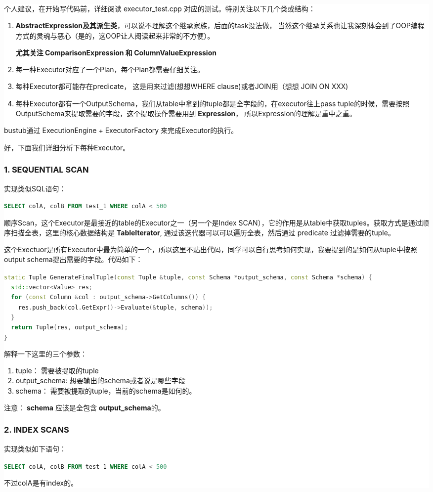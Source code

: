 个人建议，在开始写代码前，详细阅读 executor_test.cpp 对应的测试。特别关注以下几个类或结构：

1. **AbstractExpression及其派生类**，可以说不理解这个继承家族，后面的task没法做， 当然这个继承关系也让我深刻体会到了OOP编程方式的灵魂与恶心（是的，这OOP让人阅读起来非常的不方便）。

   **尤其关注 ComparisonExpression 和 ColumnValueExpression**

2. 每一种Executor对应了一个Plan，每个Plan都需要仔细关注。

3. 每种Executor都可能存在predicate， 这是用来过滤(想想WHERE clause)或者JOIN用（想想 JOIN ON XXX)

4. 每种Executor都有一个OutputSchema，我们从table中拿到的tuple都是全字段的，在executor往上pass tuple的时候，需要按照OutputSchema来提取需要的字段，这个提取操作需要用到 **Expression**， 所以Expression的理解是重中之重。

bustub通过 ExecutionEngine + ExecutorFactory 来完成Executor的执行。

好，下面我们详细分析下每种Executor。

### 1. SEQUENTIAL SCAN

实现类似SQL语句：

```sql
SELECT colA, colB FROM test_1 WHERE colA < 500
```

顺序Scan，这个Executor是最接近的table的Executor之一（另一个是Index SCAN），它的作用是从table中获取tuples。获取方式是通过顺序扫描全表，这里的核心数据结构是 **TableIterator**, 通过该迭代器可以可以遍历全表，然后通过 predicate 过滤掉需要的tuple。

这个Exectuor是所有Executor中最为简单的一个，所以这里不贴出代码，同学可以自行思考如何实现，我要提到的是如何从tuple中按照output schema提出需要的字段。代码如下：

```c++
static Tuple GenerateFinalTuple(const Tuple &tuple, const Schema *output_schema, const Schema *schema) {
  std::vector<Value> res;
  for (const Column &col : output_schema->GetColumns()) {
    res.push_back(col.GetExpr()->Evaluate(&tuple, schema));
  }
  return Tuple(res, output_schema);
}
```

解释一下这里的三个参数：

1. tuple： 需要被提取的tuple
2. output_schema: 想要输出的schema或者说是哪些字段
3. schema： 需要被提取的tuple，当前的schema是如何的。

注意： **schema** 应该是全包含 **output_schema**的。

### 2.  INDEX SCANS

实现类似如下语句：

```sql
SELECT colA, colB FROM test_1 WHERE colA < 500
```

不过colA是有index的。

